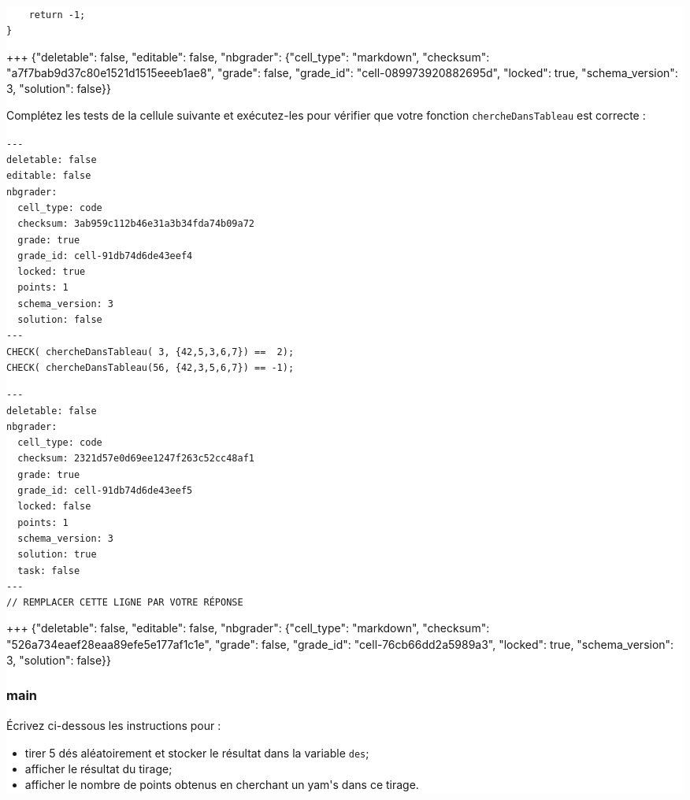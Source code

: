 ```{code-cell}
    return -1;
}
```

+++ {"deletable": false, "editable": false, "nbgrader": {"cell_type": "markdown", "checksum": "a7f7bab9d37c80e1521d1515eeeb1ae8", "grade": false, "grade_id": "cell-089973920882695d", "locked": true, "schema_version": 3, "solution": false}}

Complétez les tests de la cellule suivante et exécutez-les pour
vérifier que votre fonction `chercheDansTableau` est correcte :

```{code-cell}
---
deletable: false
editable: false
nbgrader:
  cell_type: code
  checksum: 3ab959c112b46e31a3b34fda74b09a72
  grade: true
  grade_id: cell-91db74d6de43eef4
  locked: true
  points: 1
  schema_version: 3
  solution: false
---
CHECK( chercheDansTableau( 3, {42,5,3,6,7}) ==  2);
CHECK( chercheDansTableau(56, {42,3,5,6,7}) == -1);
```

```{code-cell}
---
deletable: false
nbgrader:
  cell_type: code
  checksum: 2321d57e0d69ee1247f263c52cc48af1
  grade: true
  grade_id: cell-91db74d6de43eef5
  locked: false
  points: 1
  schema_version: 3
  solution: true
  task: false
---
// REMPLACER CETTE LIGNE PAR VOTRE RÉPONSE
```

+++ {"deletable": false, "editable": false, "nbgrader": {"cell_type": "markdown", "checksum": "526a734eaef28eaa89efe5e177af1c1e", "grade": false, "grade_id": "cell-76cb66dd2a5989a3", "locked": true, "schema_version": 3, "solution": false}}

### main

Écrivez ci-dessous les instructions pour :
- tirer 5 dés aléatoirement et stocker le résultat dans la variable
  `des`;
- afficher le résultat du tirage;
- afficher le nombre de points obtenus en cherchant un yam's dans ce
  tirage.
